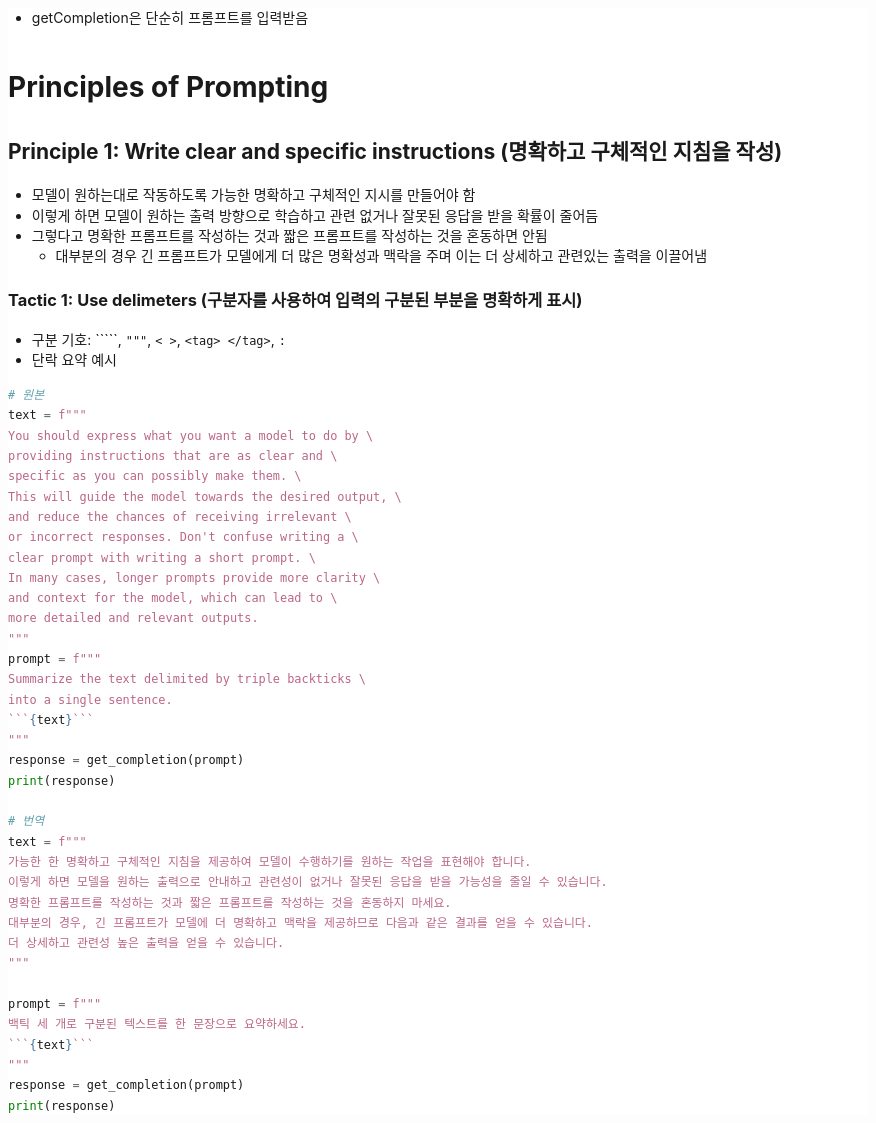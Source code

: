 - getCompletion은 단순히 프롬프트를 입력받음

# **Principles of Prompting**

## **Principle 1: Write clear and specific instructions (명확하고 구체적인 지침을 작성)**

- 모델이 원하는대로 작동하도록 가능한 명확하고 구체적인 지시를 만들어야 함
- 이렇게 하면 모델이 원하는 출력 방향으로 학습하고 관련 없거나 잘못된 응답을 받을 확률이 줄어듬
- 그렇다고 명확한 프롬프트를 작성하는 것과 짧은 프롬프트를 작성하는 것을 혼동하면 안됨
    - 대부분의 경우 긴 프롬프트가 모델에게 더 많은 명확성과 맥락을 주며 이는 더 상세하고 관련있는 출력을 이끌어냄

### **Tactic 1: Use delimeters (구분자를 사용하여 입력의 구분된 부분을 명확하게 표시)**

- 구분 기호: `````, `"""`, `< >`, `<tag> </tag>`, `:`
- 단락 요약 예시

```python
# 원본
text = f"""
You should express what you want a model to do by \ 
providing instructions that are as clear and \ 
specific as you can possibly make them. \ 
This will guide the model towards the desired output, \ 
and reduce the chances of receiving irrelevant \ 
or incorrect responses. Don't confuse writing a \ 
clear prompt with writing a short prompt. \ 
In many cases, longer prompts provide more clarity \ 
and context for the model, which can lead to \ 
more detailed and relevant outputs.
"""
prompt = f"""
Summarize the text delimited by triple backticks \ 
into a single sentence.
```{text}```
"""
response = get_completion(prompt)
print(response)

# 번역
text = f"""
가능한 한 명확하고 구체적인 지침을 제공하여 모델이 수행하기를 원하는 작업을 표현해야 합니다.
이렇게 하면 모델을 원하는 출력으로 안내하고 관련성이 없거나 잘못된 응답을 받을 가능성을 줄일 수 있습니다.
명확한 프롬프트를 작성하는 것과 짧은 프롬프트를 작성하는 것을 혼동하지 마세요.
대부분의 경우, 긴 프롬프트가 모델에 더 명확하고 맥락을 제공하므로 다음과 같은 결과를 얻을 수 있습니다.
더 상세하고 관련성 높은 출력을 얻을 수 있습니다.
"""

prompt = f"""
백틱 세 개로 구분된 텍스트를 한 문장으로 요약하세요.
```{text}```
"""
response = get_completion(prompt)
print(response)
```
